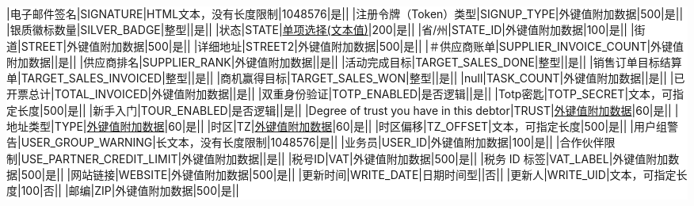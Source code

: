 |电子邮件签名|SIGNATURE|HTML文本，没有长度限制|1048576|是||
|注册令牌（Token）类型|SIGNUP_TYPE|外键值附加数据|500|是||
|银质徽标数量|SILVER_BADGE|整型||是||
|状态|STATE|[单项选择(文本值)](index/dictionary_index#res_users_state "状态")|200|是||
|省/州|STATE_ID|外键值附加数据|100|是||
|街道|STREET|外键值附加数据|500|是||
|详细地址|STREET2|外键值附加数据|500|是||
|＃供应商账单|SUPPLIER_INVOICE_COUNT|外键值附加数据||是||
|供应商排名|SUPPLIER_RANK|外键值附加数据||是||
|活动完成目标|TARGET_SALES_DONE|整型||是||
|销售订单目标结算单|TARGET_SALES_INVOICED|整型||是||
|商机赢得目标|TARGET_SALES_WON|整型||是||
|null|TASK_COUNT|外键值附加数据||是||
|已开票总计|TOTAL_INVOICED|外键值附加数据||是||
|双重身份验证|TOTP_ENABLED|是否逻辑||是||
|Totp密匙|TOTP_SECRET|文本，可指定长度|500|是||
|新手入门|TOUR_ENABLED|是否逻辑||是||
|Degree of trust you have in this debtor|TRUST|[外键值附加数据](index/dictionary_index#res_partner_trust "Degree of trust you have in this debtor")|60|是||
|地址类型|TYPE|[外键值附加数据](index/dictionary_index#res_partner_type "地址类型")|60|是||
|时区|TZ|[外键值附加数据](index/dictionary_index#res_partner_tz "时区")|60|是||
|时区偏移|TZ_OFFSET|文本，可指定长度|500|是||
|用户组警告|USER_GROUP_WARNING|长文本，没有长度限制|1048576|是||
|业务员|USER_ID|外键值附加数据|100|是||
|合作伙伴限制|USE_PARTNER_CREDIT_LIMIT|外键值附加数据||是||
|税号ID|VAT|外键值附加数据|500|是||
|税务 ID 标签|VAT_LABEL|外键值附加数据|500|是||
|网站链接|WEBSITE|外键值附加数据|500|是||
|更新时间|WRITE_DATE|日期时间型||否||
|更新人|WRITE_UID|文本，可指定长度|100|否||
|邮编|ZIP|外键值附加数据|500|是||
